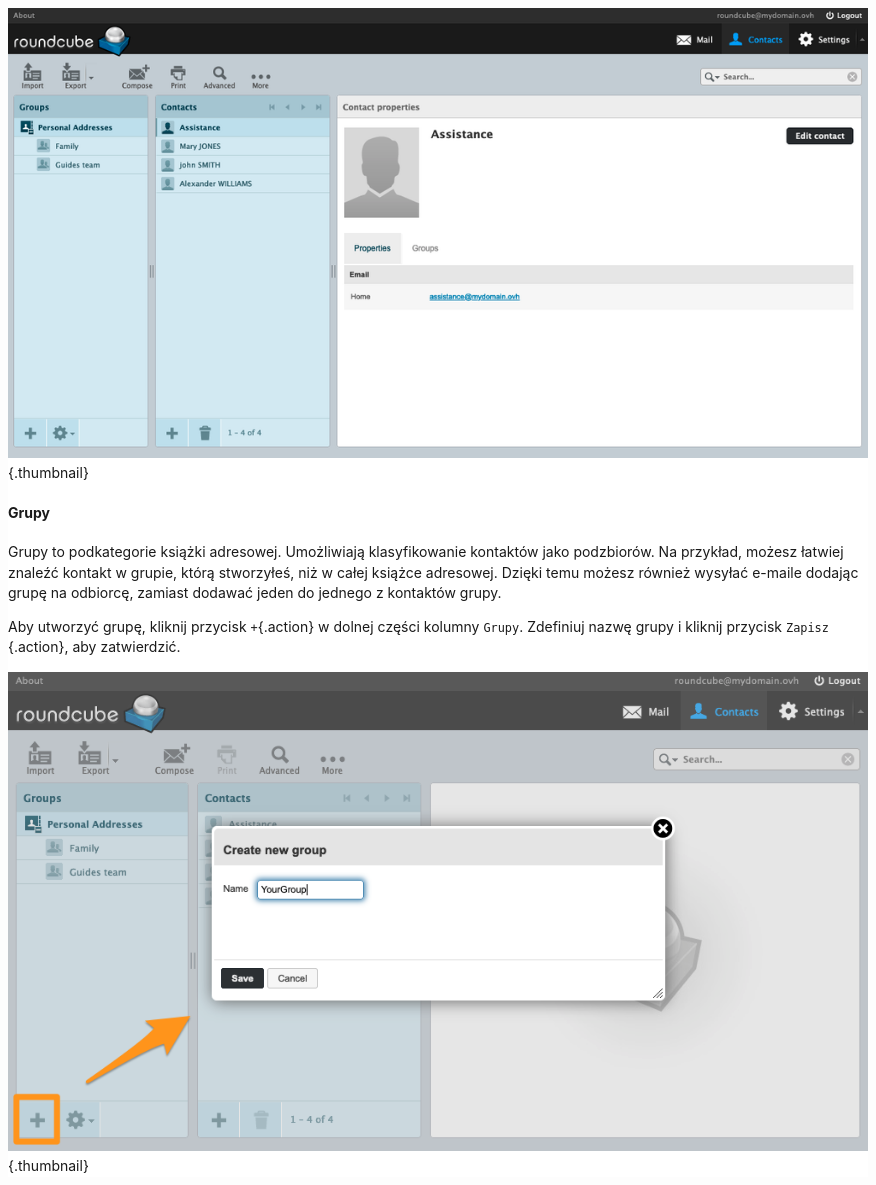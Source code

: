 ![hosting](images/roundcube09.png){.thumbnail}

#### Grupy <a name="group"></a>

Grupy to podkategorie książki adresowej. Umożliwiają klasyfikowanie kontaktów jako podzbiorów. Na przykład, możesz łatwiej znaleźć kontakt w grupie, którą stworzyłeś, niż w całej książce adresowej. Dzięki temu możesz również wysyłać e-maile dodając grupę na odbiorcę, zamiast dodawać jeden do jednego z kontaktów grupy.

Aby utworzyć grupę, kliknij przycisk `+`{.action} w dolnej części kolumny `Grupy`. Zdefiniuj nazwę grupy i kliknij przycisk `Zapisz`{.action}, aby zatwierdzić.

![hosting](images/roundcube10.png){.thumbnail}
